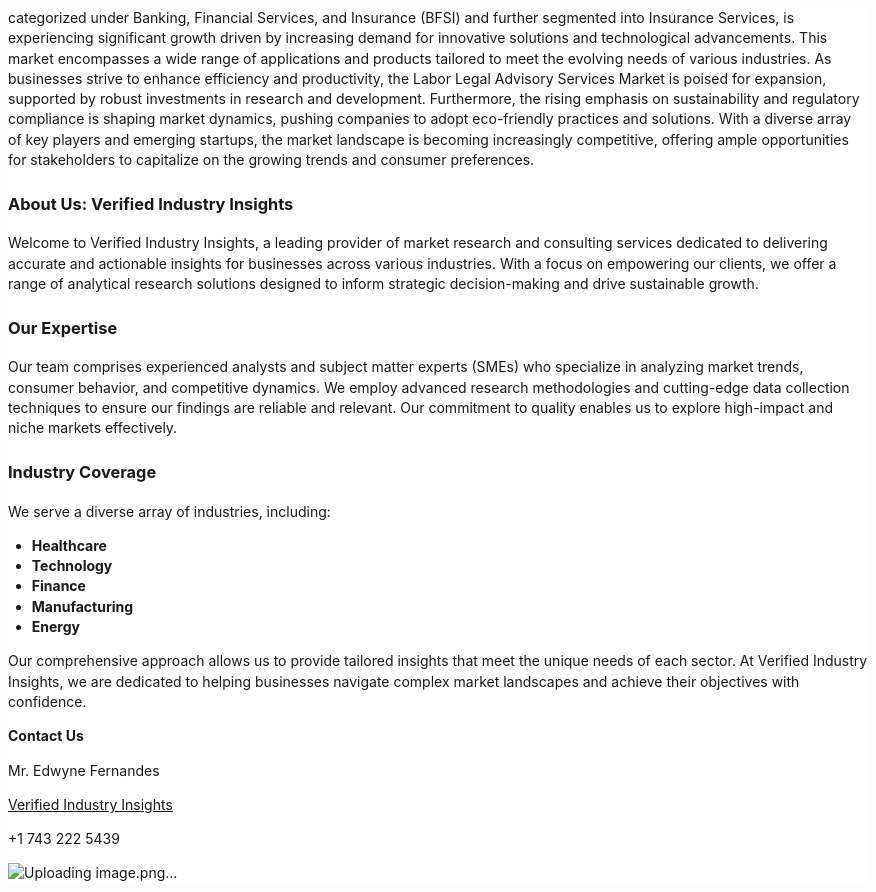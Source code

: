 categorized under Banking, Financial Services, and Insurance (BFSI) and further segmented into Insurance Services, is experiencing significant growth driven by increasing demand for innovative solutions and technological advancements. This market encompasses a wide range of applications and products tailored to meet the evolving needs of various industries. As businesses strive to enhance efficiency and productivity, the Labor Legal Advisory Services Market is poised for expansion, supported by robust investments in research and development. Furthermore, the rising emphasis on sustainability and regulatory compliance is shaping market dynamics, pushing companies to adopt eco-friendly practices and solutions. With a diverse array of key players and emerging startups, the market landscape is becoming increasingly competitive, offering ample opportunities for stakeholders to capitalize on the growing trends and consumer preferences.</p><h3>About Us: Verified Industry Insights</h3><p>Welcome to Verified Industry Insights, a leading provider of market research and consulting services dedicated to delivering accurate and actionable insights for businesses across various industries. With a focus on empowering our clients, we offer a range of analytical research solutions designed to inform strategic decision-making and drive sustainable growth.</p><h3>Our Expertise</h3><p>Our team comprises experienced analysts and subject matter experts (SMEs) who specialize in analyzing market trends, consumer behavior, and competitive dynamics. We employ advanced research methodologies and cutting-edge data collection techniques to ensure our findings are reliable and relevant. Our commitment to quality enables us to explore high-impact and niche markets effectively.</p><h3>Industry Coverage</h3><p>We serve a diverse array of industries, including:</p><ul><li><strong>Healthcare</strong></li><li><strong>Technology</strong></li><li><strong>Finance</strong></li><li><strong>Manufacturing</strong></li><li><strong>Energy</strong></li></ul><p>Our comprehensive approach allows us to provide tailored insights that meet the unique needs of each sector. At Verified Industry Insights, we are dedicated to helping businesses navigate complex market landscapes and achieve their objectives with confidence.</p><p><strong>Contact Us</strong></p><p>Mr. Edwyne Fernandes</p><p><a href="https://www.verifiedindustryinsights.com/">Verified Industry Insights</a></p><p>+1 743 222 5439</p>
![Uploading image.png…]()
